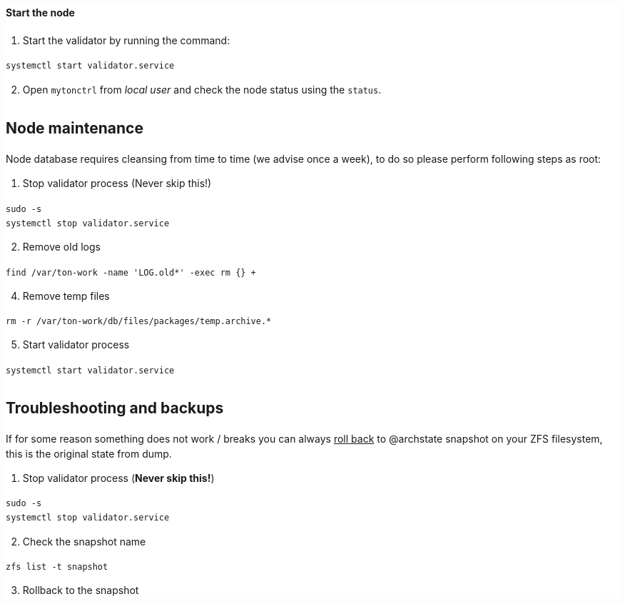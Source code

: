 
#### Start the node

1. Start the validator by running the command:

```shell
systemctl start validator.service
```

2. Open `mytonctrl` from _local user_ and check the node status using the `status`.

## Node maintenance

Node database requires cleansing from time to time (we advise once a week), to do so please perform following steps as root:

1. Stop validator process (Never skip this!)

```shell
sudo -s
systemctl stop validator.service
```

2. Remove old logs

```shell
find /var/ton-work -name 'LOG.old*' -exec rm {} +
```

4. Remove temp files

```shell
rm -r /var/ton-work/db/files/packages/temp.archive.*
```

5. Start validator process

```shell
systemctl start validator.service
```

## Troubleshooting and backups

If for some reason something does not work / breaks you can always [roll back](https://docs.oracle.com/cd/E23824_01/html/821-1448/gbciq.html#gbcxk) to @archstate snapshot on your ZFS filesystem, this is the original state from dump.

1. Stop validator process (**Never skip this!**)

```shell
sudo -s
systemctl stop validator.service
```

2. Check the snapshot name

```shell
zfs list -t snapshot
```

3. Rollback to the snapshot
